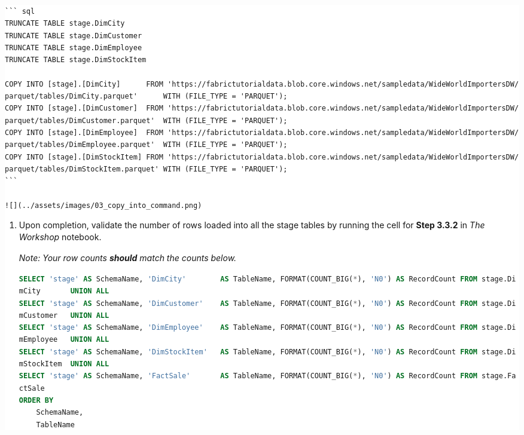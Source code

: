     ``` sql
    TRUNCATE TABLE stage.DimCity
    TRUNCATE TABLE stage.DimCustomer
    TRUNCATE TABLE stage.DimEmployee
    TRUNCATE TABLE stage.DimStockItem

    COPY INTO [stage].[DimCity]      FROM 'https://fabrictutorialdata.blob.core.windows.net/sampledata/WideWorldImportersDW/parquet/tables/DimCity.parquet'      WITH (FILE_TYPE = 'PARQUET');
    COPY INTO [stage].[DimCustomer]  FROM 'https://fabrictutorialdata.blob.core.windows.net/sampledata/WideWorldImportersDW/parquet/tables/DimCustomer.parquet'  WITH (FILE_TYPE = 'PARQUET');
    COPY INTO [stage].[DimEmployee]  FROM 'https://fabrictutorialdata.blob.core.windows.net/sampledata/WideWorldImportersDW/parquet/tables/DimEmployee.parquet'  WITH (FILE_TYPE = 'PARQUET');
    COPY INTO [stage].[DimStockItem] FROM 'https://fabrictutorialdata.blob.core.windows.net/sampledata/WideWorldImportersDW/parquet/tables/DimStockItem.parquet' WITH (FILE_TYPE = 'PARQUET');
    ```

    ![](../assets/images/03_copy_into_command.png)

1. Upon completion, validate the number of rows loaded into all the stage tables by running the cell for **Step 3.3.2** in *The Workshop* notebook.

    *Note: Your row counts **should** match the counts below.*

    ``` sql
    SELECT 'stage' AS SchemaName, 'DimCity'        AS TableName, FORMAT(COUNT_BIG(*), 'N0') AS RecordCount FROM stage.DimCity       UNION ALL
    SELECT 'stage' AS SchemaName, 'DimCustomer'    AS TableName, FORMAT(COUNT_BIG(*), 'N0') AS RecordCount FROM stage.DimCustomer   UNION ALL
    SELECT 'stage' AS SchemaName, 'DimEmployee'    AS TableName, FORMAT(COUNT_BIG(*), 'N0') AS RecordCount FROM stage.DimEmployee   UNION ALL
    SELECT 'stage' AS SchemaName, 'DimStockItem'   AS TableName, FORMAT(COUNT_BIG(*), 'N0') AS RecordCount FROM stage.DimStockItem  UNION ALL
    SELECT 'stage' AS SchemaName, 'FactSale'       AS TableName, FORMAT(COUNT_BIG(*), 'N0') AS RecordCount FROM stage.FactSale
    ORDER BY
        SchemaName,
        TableName
    ```
